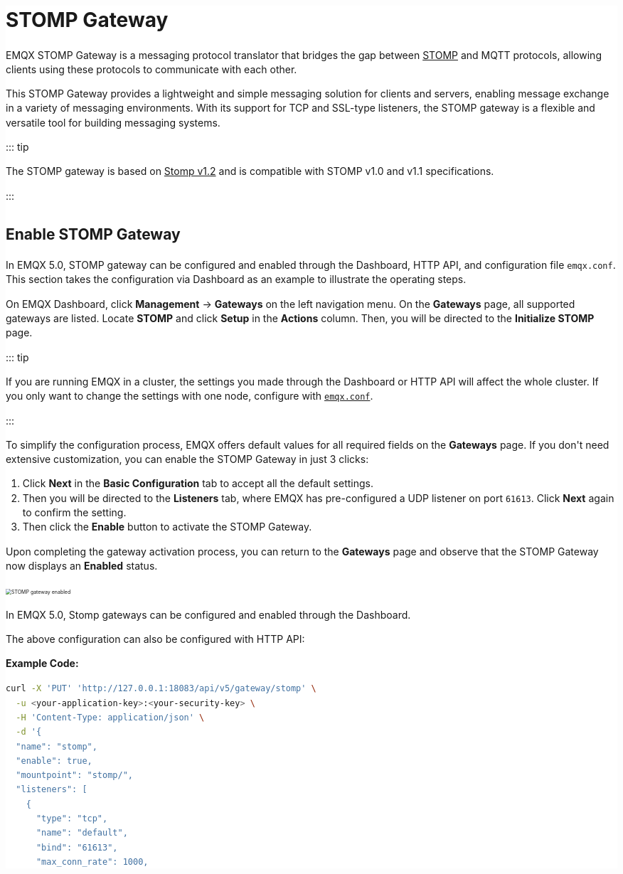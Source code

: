 # STOMP Gateway

EMQX STOMP Gateway is a messaging protocol translator that bridges the gap between [STOMP](https://stomp.github.io/stomp-specification-1.2.html) and MQTT protocols, allowing clients using these protocols to communicate with each other.

This STOMP Gateway provides a lightweight and simple messaging solution for clients and servers, enabling message exchange in a variety of messaging environments. With its support for TCP and SSL-type listeners, the STOMP gateway is a flexible and versatile tool for building messaging systems.

::: tip

The STOMP gateway is based on [Stomp v1.2](https://stomp.github.io/stomp-specification-1.2.html) and is compatible with STOMP v1.0 and v1.1 specifications.

:::

## Enable STOMP Gateway

In EMQX 5.0, STOMP gateway can be configured and enabled through the Dashboard, HTTP API, and configuration file `emqx.conf`. This section takes the configuration via Dashboard as an example to illustrate the operating steps. 

On EMQX Dashboard, click **Management** -> **Gateways** on the left navigation menu. On the **Gateways** page, all supported gateways are listed. Locate **STOMP** and click **Setup** in the **Actions** column. Then, you will be directed to the **Initialize STOMP** page.

::: tip

If you are running EMQX in a cluster, the settings you made through the Dashboard or HTTP API will affect the whole cluster. If you only want to change the settings with one node, configure with [`emqx.conf`](../configuration/configuration.md).

:::

To simplify the configuration process, EMQX offers default values for all required fields on the **Gateways** page. If you don't need extensive customization, you can enable the STOMP Gateway in just 3 clicks:

1. Click **Next** in the **Basic Configuration** tab to accept all the default settings. 
2. Then you will be directed to the **Listeners** tab, where EMQX has pre-configured a UDP listener on port `61613`. Click **Next** again to confirm the setting.
3. Then click the **Enable** button to activate the STOMP Gateway.

Upon completing the gateway activation process, you can return to the **Gateways** page and observe that the STOMP Gateway now displays an **Enabled** status.

<img src="./assets/STOMP-enabled.png" alt="STOMP gateway enabled" style="zoom:50%;" />

In EMQX 5.0, Stomp gateways can be configured and enabled through the Dashboard.

The above configuration can also be configured with HTTP API:

**Example Code:**

```bash
curl -X 'PUT' 'http://127.0.0.1:18083/api/v5/gateway/stomp' \
  -u <your-application-key>:<your-security-key> \
  -H 'Content-Type: application/json' \
  -d '{
  "name": "stomp",
  "enable": true,
  "mountpoint": "stomp/",
  "listeners": [
    {
      "type": "tcp",
      "name": "default",
      "bind": "61613",
      "max_conn_rate": 1000,
```